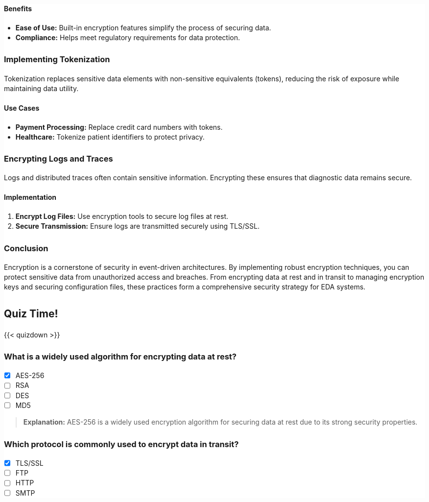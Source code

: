 #### Benefits

- **Ease of Use:** Built-in encryption features simplify the process of securing data.
- **Compliance:** Helps meet regulatory requirements for data protection.

### Implementing Tokenization

Tokenization replaces sensitive data elements with non-sensitive equivalents (tokens), reducing the risk of exposure while maintaining data utility.

#### Use Cases

- **Payment Processing:** Replace credit card numbers with tokens.
- **Healthcare:** Tokenize patient identifiers to protect privacy.

### Encrypting Logs and Traces

Logs and distributed traces often contain sensitive information. Encrypting these ensures that diagnostic data remains secure.

#### Implementation

1. **Encrypt Log Files:** Use encryption tools to secure log files at rest.
2. **Secure Transmission:** Ensure logs are transmitted securely using TLS/SSL.

### Conclusion

Encryption is a cornerstone of security in event-driven architectures. By implementing robust encryption techniques, you can protect sensitive data from unauthorized access and breaches. From encrypting data at rest and in transit to managing encryption keys and securing configuration files, these practices form a comprehensive security strategy for EDA systems.

## Quiz Time!

{{< quizdown >}}

### What is a widely used algorithm for encrypting data at rest?

- [x] AES-256
- [ ] RSA
- [ ] DES
- [ ] MD5

> **Explanation:** AES-256 is a widely used encryption algorithm for securing data at rest due to its strong security properties.

### Which protocol is commonly used to encrypt data in transit?

- [x] TLS/SSL
- [ ] FTP
- [ ] HTTP
- [ ] SMTP
